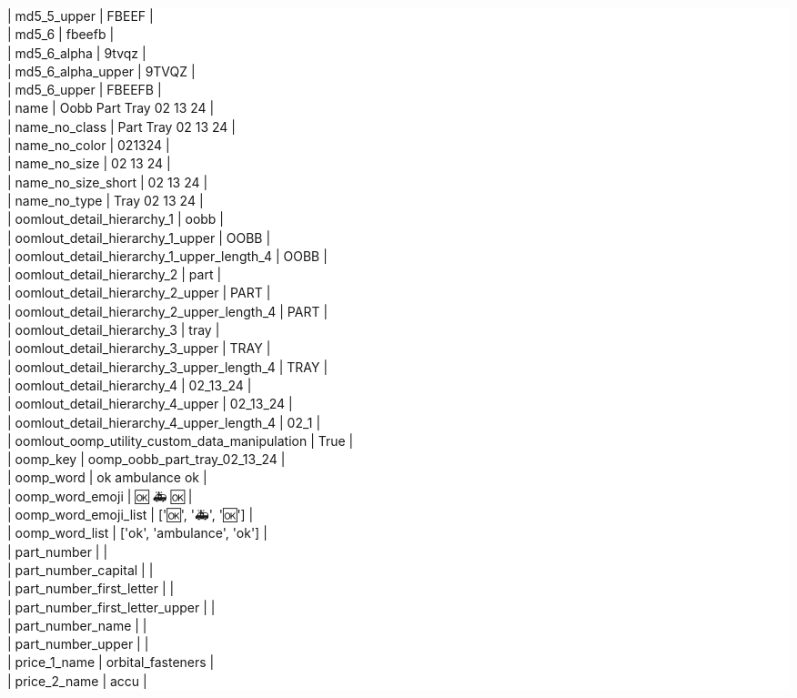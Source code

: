 | md5_5_upper | FBEEF |  
| md5_6 | fbeefb |  
| md5_6_alpha | 9tvqz |  
| md5_6_alpha_upper | 9TVQZ |  
| md5_6_upper | FBEEFB |  
| name | Oobb Part Tray 02 13 24 |  
| name_no_class | Part Tray 02 13 24 |  
| name_no_color | 021324 |  
| name_no_size | 02 13 24 |  
| name_no_size_short | 02 13 24 |  
| name_no_type | Tray 02 13 24 |  
| oomlout_detail_hierarchy_1 | oobb |  
| oomlout_detail_hierarchy_1_upper | OOBB |  
| oomlout_detail_hierarchy_1_upper_length_4 | OOBB |  
| oomlout_detail_hierarchy_2 | part |  
| oomlout_detail_hierarchy_2_upper | PART |  
| oomlout_detail_hierarchy_2_upper_length_4 | PART |  
| oomlout_detail_hierarchy_3 | tray |  
| oomlout_detail_hierarchy_3_upper | TRAY |  
| oomlout_detail_hierarchy_3_upper_length_4 | TRAY |  
| oomlout_detail_hierarchy_4 | 02_13_24 |  
| oomlout_detail_hierarchy_4_upper | 02_13_24 |  
| oomlout_detail_hierarchy_4_upper_length_4 | 02_1 |  
| oomlout_oomp_utility_custom_data_manipulation | True |  
| oomp_key | oomp_oobb_part_tray_02_13_24 |  
| oomp_word | ok ambulance ok |  
| oomp_word_emoji | :ok: :ambulance: :ok: |  
| oomp_word_emoji_list | [':ok:', ':ambulance:', ':ok:'] |  
| oomp_word_list | ['ok', 'ambulance', 'ok'] |  
| part_number |  |  
| part_number_capital |  |  
| part_number_first_letter |  |  
| part_number_first_letter_upper |  |  
| part_number_name |  |  
| part_number_upper |  |  
| price_1_name | orbital_fasteners |  
| price_2_name | accu |  